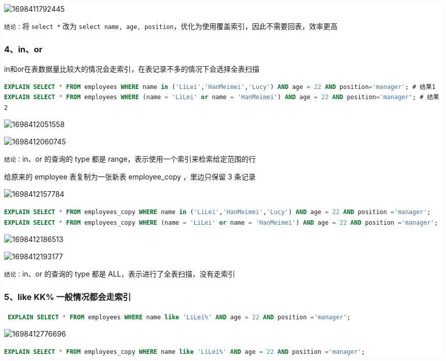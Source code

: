 ![1698411792445](https://11laile-note-img.oss-cn-beijing.aliyuncs.com/1698411792445.png)

`结论：`将 `select *` 改为 `select name, age, position`，优化为使用覆盖索引，因此不需要回表，效率更高





### 4、in、or

in和or在表数据量比较大的情况会走索引，在表记录不多的情况下会选择全表扫描

```sql
EXPLAIN SELECT * FROM employees WHERE name in ('LiLei','HanMeimei','Lucy') AND age = 22 AND position='manager'; # 结果1
EXPLAIN SELECT * FROM employees WHERE (name = 'LiLei' or name = 'HanMeimei') AND age = 22 AND position='manager'; # 结果2
```

![1698412051558](https://11laile-note-img.oss-cn-beijing.aliyuncs.com/1698412051558.png)

![1698412060745](https://11laile-note-img.oss-cn-beijing.aliyuncs.com/1698412060745.png)

`结论：`in、or 的查询的 type 都是 range，表示使用一个索引来检索给定范围的行



给原来的 employee 表复制为一张新表 employee_copy ，里边只保留 3 条记录

![1698412157784](https://11laile-note-img.oss-cn-beijing.aliyuncs.com/1698412157784.png)

```sql
EXPLAIN SELECT * FROM employees_copy WHERE name in ('LiLei','HanMeimei','Lucy') AND age = 22 AND position ='manager';
EXPLAIN SELECT * FROM employees_copy WHERE (name = 'LiLei' or name = 'HanMeimei') AND age = 22 AND position ='manager';
```

![1698412186513](https://11laile-note-img.oss-cn-beijing.aliyuncs.com/1698412186513.png)

![1698412193177](https://11laile-note-img.oss-cn-beijing.aliyuncs.com/1698412193177.png)

`结论：`in、or 的查询的 type 都是 ALL，表示进行了全表扫描，没有走索引





### 5、like KK% 一般情况都会走索引

```sql
 EXPLAIN SELECT * FROM employees WHERE name like 'LiLei%' AND age = 22 AND position ='manager';
```

![1698412776696](https://11laile-note-img.oss-cn-beijing.aliyuncs.com/1698412776696.png)

```sql
EXPLAIN SELECT * FROM employees_copy WHERE name like 'LiLei%' AND age = 22 AND position ='manager';
```
